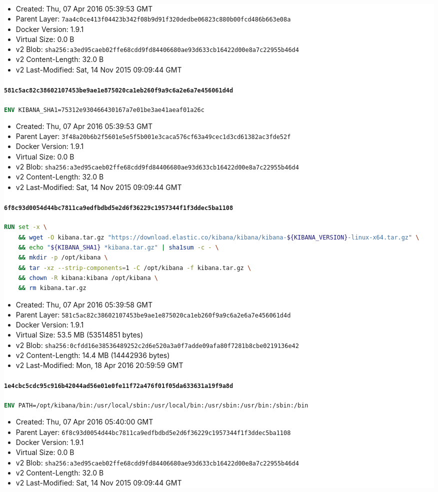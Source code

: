 -	Created: Thu, 07 Apr 2016 05:39:53 GMT
-	Parent Layer: `7aa4c0ce413f04423b342f08b9d91f320dedbe06823c880b00fcd486b663e08a`
-	Docker Version: 1.9.1
-	Virtual Size: 0.0 B
-	v2 Blob: `sha256:a3ed95caeb02ffe68cdd9fd84406680ae93d633cb16422d00e8a7c22955b46d4`
-	v2 Content-Length: 32.0 B
-	v2 Last-Modified: Sat, 14 Nov 2015 09:09:44 GMT

#### `581c5ac82c38602107453be9ae1e875020ca1eb260f9a9c6a2e6a7e456061d4d`

```dockerfile
ENV KIBANA_SHA1=75312e930466430167a7e01be3ae41aeaf01a26c
```

-	Created: Thu, 07 Apr 2016 05:39:53 GMT
-	Parent Layer: `3f48a20b6b2f5601e5e5f5b001e3caca576cf63a49cec1d3cd61382ac3fde52f`
-	Docker Version: 1.9.1
-	Virtual Size: 0.0 B
-	v2 Blob: `sha256:a3ed95caeb02ffe68cdd9fd84406680ae93d633cb16422d00e8a7c22955b46d4`
-	v2 Content-Length: 32.0 B
-	v2 Last-Modified: Sat, 14 Nov 2015 09:09:44 GMT

#### `6f8c93d0054d44bc7811ca9edfbdbd5e2d6f36229c1957344f1f3ddec5ba1108`

```dockerfile
RUN set -x \
	&& wget -O kibana.tar.gz "https://download.elastic.co/kibana/kibana/kibana-${KIBANA_VERSION}-linux-x64.tar.gz" \
	&& echo "${KIBANA_SHA1} *kibana.tar.gz" | sha1sum -c - \
	&& mkdir -p /opt/kibana \
	&& tar -xz --strip-components=1 -C /opt/kibana -f kibana.tar.gz \
	&& chown -R kibana:kibana /opt/kibana \
	&& rm kibana.tar.gz
```

-	Created: Thu, 07 Apr 2016 05:39:58 GMT
-	Parent Layer: `581c5ac82c38602107453be9ae1e875020ca1eb260f9a9c6a2e6a7e456061d4d`
-	Docker Version: 1.9.1
-	Virtual Size: 53.5 MB (53514851 bytes)
-	v2 Blob: `sha256:0cfdd16e38536489252c2d6e520a3a0f7adde09afa80f7281b8cbe0219136e42`
-	v2 Content-Length: 14.4 MB (14442936 bytes)
-	v2 Last-Modified: Mon, 18 Apr 2016 20:59:59 GMT

#### `1e4cbc5cdc95c916b42044ad56e01e0fe11f72a476f01f05da633631a19f9a8d`

```dockerfile
ENV PATH=/opt/kibana/bin:/usr/local/sbin:/usr/local/bin:/usr/sbin:/usr/bin:/sbin:/bin
```

-	Created: Thu, 07 Apr 2016 05:40:00 GMT
-	Parent Layer: `6f8c93d0054d44bc7811ca9edfbdbd5e2d6f36229c1957344f1f3ddec5ba1108`
-	Docker Version: 1.9.1
-	Virtual Size: 0.0 B
-	v2 Blob: `sha256:a3ed95caeb02ffe68cdd9fd84406680ae93d633cb16422d00e8a7c22955b46d4`
-	v2 Content-Length: 32.0 B
-	v2 Last-Modified: Sat, 14 Nov 2015 09:09:44 GMT
